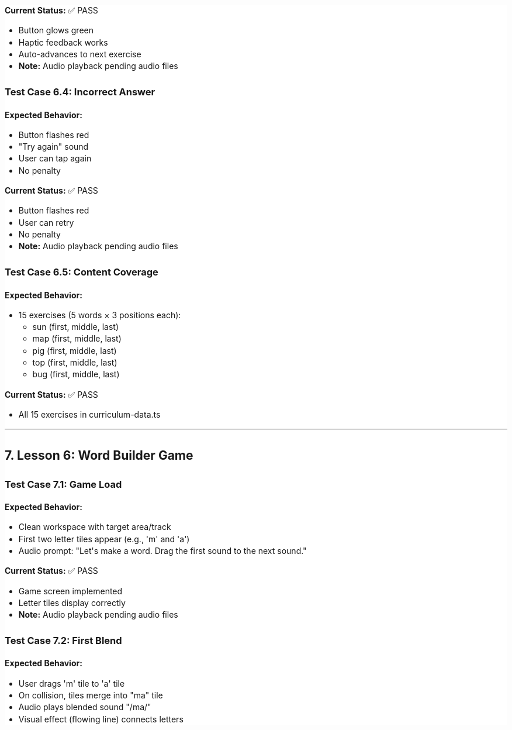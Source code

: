 **Current Status:** ✅ PASS
- Button glows green
- Haptic feedback works
- Auto-advances to next exercise
- **Note:** Audio playback pending audio files

### Test Case 6.4: Incorrect Answer
**Expected Behavior:**
- Button flashes red
- "Try again" sound
- User can tap again
- No penalty

**Current Status:** ✅ PASS
- Button flashes red
- User can retry
- No penalty
- **Note:** Audio playback pending audio files

### Test Case 6.5: Content Coverage
**Expected Behavior:**
- 15 exercises (5 words × 3 positions each):
  - sun (first, middle, last)
  - map (first, middle, last)
  - pig (first, middle, last)
  - top (first, middle, last)
  - bug (first, middle, last)

**Current Status:** ✅ PASS
- All 15 exercises in curriculum-data.ts

---

## 7. Lesson 6: Word Builder Game

### Test Case 7.1: Game Load
**Expected Behavior:**
- Clean workspace with target area/track
- First two letter tiles appear (e.g., 'm' and 'a')
- Audio prompt: "Let's make a word. Drag the first sound to the next sound."

**Current Status:** ✅ PASS
- Game screen implemented
- Letter tiles display correctly
- **Note:** Audio playback pending audio files

### Test Case 7.2: First Blend
**Expected Behavior:**
- User drags 'm' tile to 'a' tile
- On collision, tiles merge into "ma" tile
- Audio plays blended sound "/ma/"
- Visual effect (flowing line) connects letters
